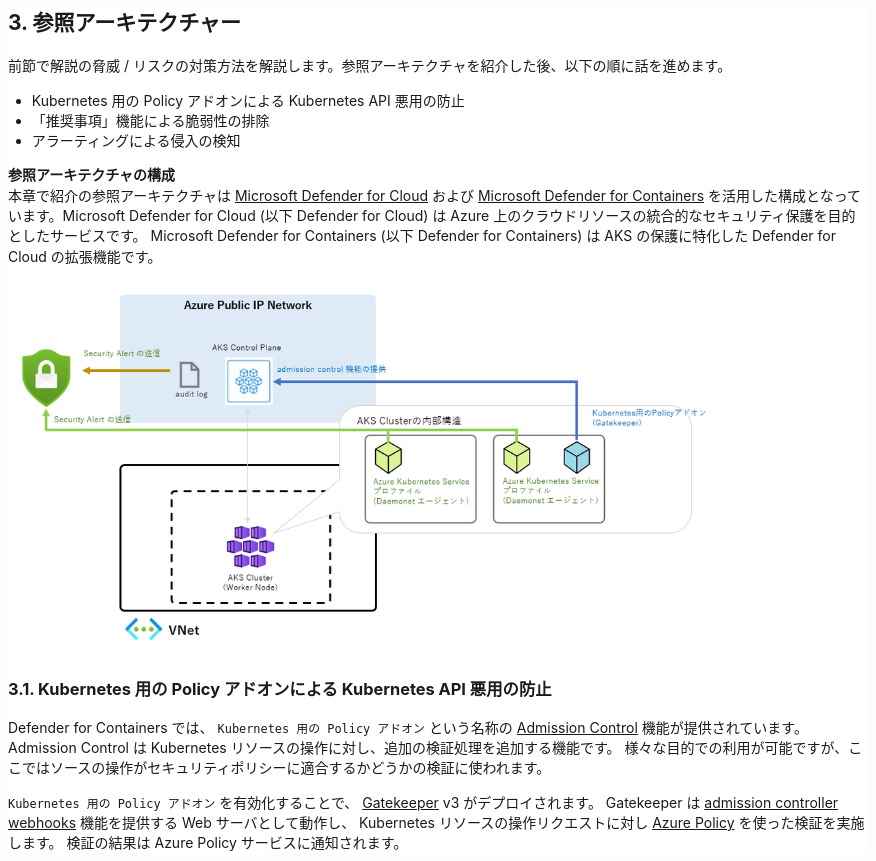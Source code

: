 ## 3. 参照アーキテクチャー

前節で解説の脅威 / リスクの対策方法を解説します。参照アーキテクチャを紹介した後、以下の順に話を進めます。

- Kubernetes 用の Policy アドオンによる Kubernetes API 悪用の防止
- 「推奨事項」機能による脆弱性の排除
- アラーティングによる侵入の検知

**参照アーキテクチャの構成**  
本章で紹介の参照アーキテクチャは  [Microsoft Defender for Cloud](https://docs.microsoft.com/ja-jp/azure/defender-for-cloud/defender-for-cloud-introduction) および [Microsoft Defender for Containers](https://docs.microsoft.com/ja-jp/azure/defender-for-cloud/defender-for-containers-introduction?tabs=defender-for-container-arch-aks) を活用した構成となっています。Microsoft Defender for Cloud (以下 Defender for Cloud) は Azure 上のクラウドリソースの統合的なセキュリティ保護を目的としたサービスです。 Microsoft Defender for Containers (以下 Defender for Containers) は AKS の保護に特化した Defender for Cloud の拡張機能です。

<img src="assets/chapter02-56c92386.png" width="700px">

### 3.1. Kubernetes 用の Policy アドオンによる Kubernetes API 悪用の防止

Defender for Containers では、 `Kubernetes 用の Policy アドオン` という名称の [Admission Control](https://kubernetes.io/docs/reference/access-authn-authz/admission-controllers/) 機能が提供されています。
Admission Control は Kubernetes リソースの操作に対し、追加の検証処理を追加する機能です。
様々な目的での利用が可能ですが、ここではソースの操作がセキュリティポリシーに適合するかどうかの検証に使われます。

`Kubernetes 用の Policy アドオン` を有効化することで、 [Gatekeeper](https://kubernetes.io/blog/2019/08/06/opa-gatekeeper-policy-and-governance-for-kubernetes/) v3 がデプロイされます。
Gatekeeper は [admission controller webhooks](https://kubernetes.io/docs/reference/access-authn-authz/extensible-admission-controllers/) 機能を提供する Web サーバとして動作し、
Kubernetes リソースの操作リクエストに対し [Azure Policy](https://docs.microsoft.com/ja-jp/azure/governance/policy/overview) を使った検証を実施します。
検証の結果は Azure Policy サービスに通知されます。
